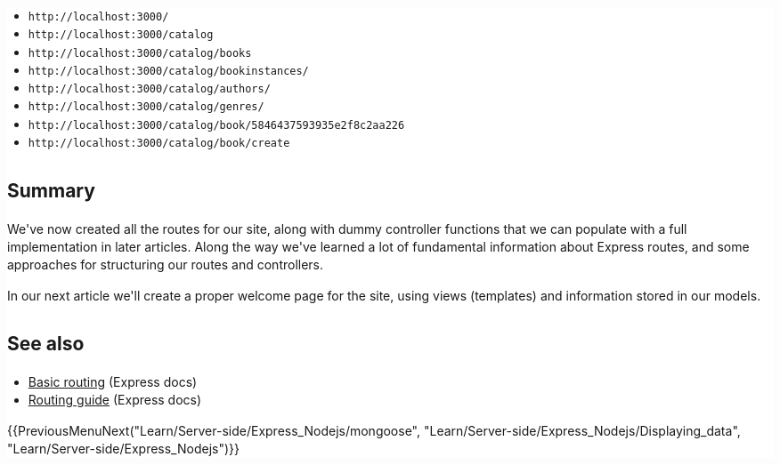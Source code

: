 - `http://localhost:3000/`
- `http://localhost:3000/catalog`
- `http://localhost:3000/catalog/books`
- `http://localhost:3000/catalog/bookinstances/`
- `http://localhost:3000/catalog/authors/`
- `http://localhost:3000/catalog/genres/`
- `http://localhost:3000/catalog/book/5846437593935e2f8c2aa226`
- `http://localhost:3000/catalog/book/create`

## Summary

We've now created all the routes for our site, along with dummy controller functions that we can populate with a full implementation in later articles. Along the way we've learned a lot of fundamental information about Express routes, and some approaches for structuring our routes and controllers.

In our next article we'll create a proper welcome page for the site, using views (templates) and information stored in our models.

## See also

- [Basic routing](https://expressjs.com/en/starter/basic-routing.html) (Express docs)
- [Routing guide](https://expressjs.com/en/guide/routing.html) (Express docs)

{{PreviousMenuNext("Learn/Server-side/Express_Nodejs/mongoose", "Learn/Server-side/Express_Nodejs/Displaying_data", "Learn/Server-side/Express_Nodejs")}}
